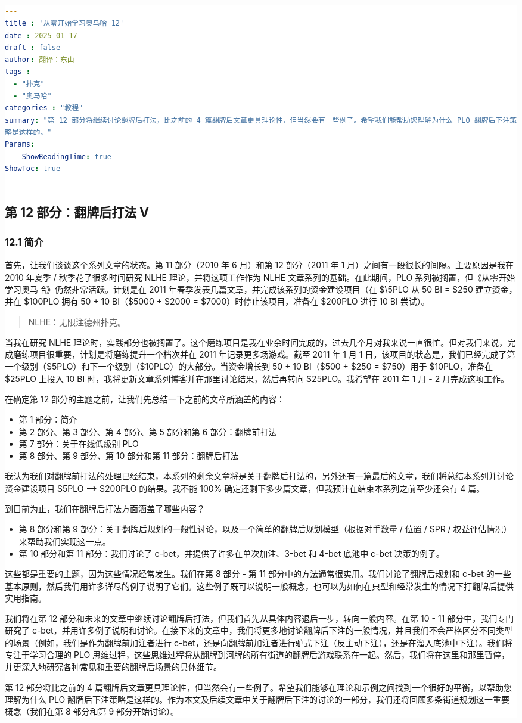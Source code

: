```yaml
---
title : '从零开始学习奥马哈_12'
date : 2025-01-17
draft : false
author: 翻译：东山
tags :
  - "扑克"
  - "奥马哈"
categories : "教程"
summary: "第 12 部分将继续讨论翻牌后打法，比之前的 4 篇翻牌后文章更具理论性，但当然会有一些例子。希望我们能帮助您理解为什么 PLO 翻牌后下注策略是这样的。"
Params:
    ShowReadingTime: true
ShowToc: true
---
```

## 第 12 部分：翻牌后打法 V

### 12.1 简介

首先，让我们谈谈这个系列文章的状态。第 11 部分（2010 年 6 月）和第 12 部分（2011 年 1 月）之间有一段很长的间隔。主要原因是我在 2010 年夏季 / 秋季花了很多时间研究 NLHE 理论，并将这项工作作为 NLHE 文章系列的基础。在此期间，PLO 系列被搁置，但《从零开始学习奥马哈》仍然非常活跃。计划是在 2011 年春季发表几篇文章，并完成该系列的资金建设项目（在 $\5PLO 从 50 BI = \$250 建立资金，并在 \$100PLO 拥有 50 + 10 BI（\$5000 + \$2000 = \$7000）时停止该项目，准备在 \$200PLO 进行 10 BI 尝试）。

> NLHE：无限注德州扑克。

当我在研究 NLHE 理论时，实践部分也被搁置了。这个磨练项目是我在业余时间完成的，过去几个月对我来说一直很忙。但对我们来说，完成磨练项目很重要，计划是将磨练提升一个档次并在 2011 年记录更多场游戏。截至 2011 年 1 月 1 日，该项目的状态是，我们已经完成了第一个级别（\$5PLO）和下一个级别（\$10PLO）的大部分。当资金增长到 50 + 10 BI（\$500 + \$250 = $750）用于 \$10PLO，准备在 \$25PLO 上投入 10 BI 时，我将更新文章系列博客并在那里讨论结果，然后再转向 \$25PLO。我希望在 2011 年 1 月 - 2 月完成这项工作。

在确定第 12 部分的主题之前，让我们先总结一下之前的文章所涵盖的内容：

- 第 1 部分：简介
- 第 2 部分、第 3 部分、第 4 部分、第 5 部分和第 6 部分：翻牌前打法
- 第 7 部分：关于在线低级别 PLO
- 第 8 部分、第 9 部分、第 10 部分和第 11 部分：翻牌后打法

我认为我们对翻牌前打法的处理已经结束，本系列的剩余文章将是关于翻牌后打法的，另外还有一篇最后的文章，我们将总结本系列并讨论资金建设项目 \$5PLO --> \$200PLO 的结果。我不能 100% 确定还剩下多少篇文章，但我预计在结束本系列之前至少还会有 4 篇。

到目前为止，我们在翻牌后打法方面涵盖了哪些内容？

- 第 8 部分和第 9 部分：关于翻牌后规划的一般性讨论，以及一个简单的翻牌后规划模型（根据对手数量 / 位置 / SPR / 权益评估情况）来帮助我们实现这一点。
- 第 10 部分和第 11 部分：我们讨论了 c-bet，并提供了许多在单次加注、3-bet 和 4-bet 底池中 c-bet 决策的例子。

这些都是重要的主题，因为这些情况经常发生。我们在第 8 部分 - 第 11 部分中的方法通常很实用。我们讨论了翻牌后规划和 c-bet 的一些基本原则，然后我们用许多详尽的例子说明了它们。这些例子既可以说明一般概念，也可以为如何在典型和经常发生的情况下打翻牌后提供实用指南。

我们将在第 12 部分和未来的文章中继续讨论翻牌后打法，但我们首先从具体内容退后一步，转向一般内容。在第 10 - 11 部分中，我们专门研究了 c-bet，并用许多例子说明和讨论。在接下来的文章中，我们将更多地讨论翻牌后下注的一般情况，并且我们不会严格区分不同类型的场景（例如，我们是作为翻牌前加注者进行 c-bet，还是向翻牌前加注者进行驴式下注（反主动下注），还是在溜入底池中下注）。我们将专注于学习合理的 PLO 思维过程，这些思维过程将从翻牌到河牌的所有街道的翻牌后游戏联系在一起。然后，我们将在这里和那里暂停，并更深入地研究各种常见和重要的翻牌后场景的具体细节。

第 12 部分将比之前的 4 篇翻牌后文章更具理论性，但当然会有一些例子。希望我们能够在理论和示例之间找到一个很好的平衡，以帮助您理解为什么 PLO 翻牌后下注策略是这样的。作为本文及后续文章中关于翻牌后下注的讨论的一部分，我们还将回顾多条街道规划这一重要概念（我们在第 8 部分和第 9 部分开始讨论）。
